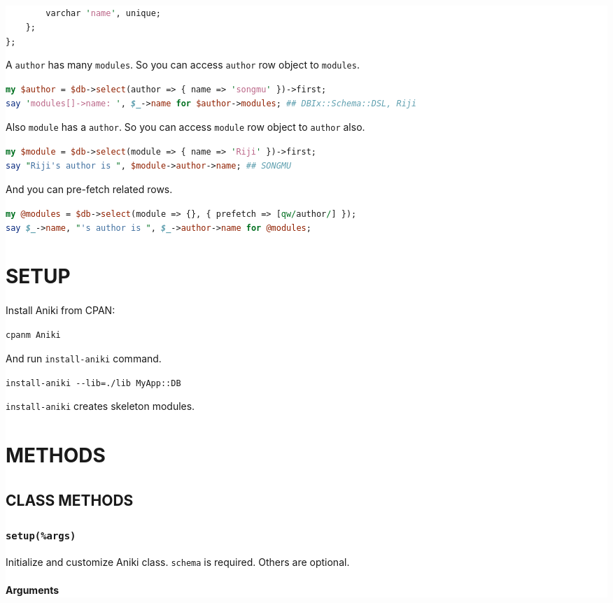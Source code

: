```perl
        varchar 'name', unique;
    };
};
```

A `author` has many `modules`.
So you can access `author` row object to `modules`.

```perl
my $author = $db->select(author => { name => 'songmu' })->first;
say 'modules[]->name: ', $_->name for $author->modules; ## DBIx::Schema::DSL, Riji
```

Also `module` has a `author`.
So you can access `module` row object to `author` also.

```perl
my $module = $db->select(module => { name => 'Riji' })->first;
say "Riji's author is ", $module->author->name; ## SONGMU
```

And you can pre-fetch related rows.

```perl
my @modules = $db->select(module => {}, { prefetch => [qw/author/] });
say $_->name, "'s author is ", $_->author->name for @modules;
```

# SETUP

Install Aniki from CPAN:

```
cpanm Aniki
```

And run `install-aniki` command.

```
install-aniki --lib=./lib MyApp::DB
```

`install-aniki` creates skeleton modules.

# METHODS

## CLASS METHODS

### `setup(%args)`

Initialize and customize Aniki class.
`schema` is required. Others are optional.

#### Arguments
